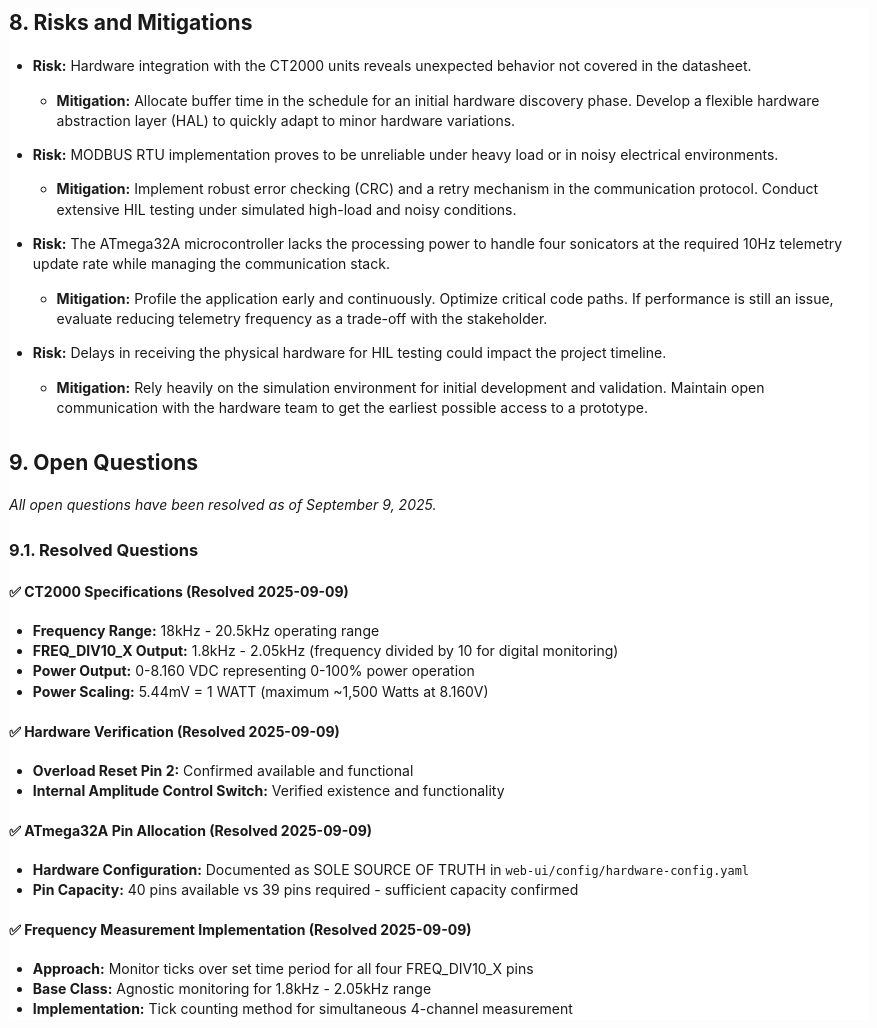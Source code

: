 ## 8. Risks and Mitigations

* **Risk:** Hardware integration with the CT2000 units reveals unexpected behavior not covered in the datasheet.
  * **Mitigation:** Allocate buffer time in the schedule for an initial hardware discovery phase. Develop a flexible hardware abstraction layer (HAL) to quickly adapt to minor hardware variations.

* **Risk:** MODBUS RTU implementation proves to be unreliable under heavy load or in noisy electrical environments.
  * **Mitigation:** Implement robust error checking (CRC) and a retry mechanism in the communication protocol. Conduct extensive HIL testing under simulated high-load and noisy conditions.

* **Risk:** The ATmega32A microcontroller lacks the processing power to handle four sonicators at the required 10Hz telemetry update rate while managing the communication stack.
  * **Mitigation:** Profile the application early and continuously. Optimize critical code paths. If performance is still an issue, evaluate reducing telemetry frequency as a trade-off with the stakeholder.

* **Risk:** Delays in receiving the physical hardware for HIL testing could impact the project timeline.
  * **Mitigation:** Rely heavily on the simulation environment for initial development and validation. Maintain open communication with the hardware team to get the earliest possible access to a prototype.

## 9. Open Questions

*All open questions have been resolved as of September 9, 2025.*

### 9.1. Resolved Questions

#### ✅ CT2000 Specifications (Resolved 2025-09-09)

* **Frequency Range:** 18kHz - 20.5kHz operating range
* **FREQ_DIV10_X Output:** 1.8kHz - 2.05kHz (frequency divided by 10 for digital monitoring)
* **Power Output:** 0-8.160 VDC representing 0-100% power operation
* **Power Scaling:** 5.44mV = 1 WATT (maximum ~1,500 Watts at 8.160V)

#### ✅ Hardware Verification (Resolved 2025-09-09)

* **Overload Reset Pin 2:** Confirmed available and functional
* **Internal Amplitude Control Switch:** Verified existence and functionality

#### ✅ ATmega32A Pin Allocation (Resolved 2025-09-09)

* **Hardware Configuration:** Documented as SOLE SOURCE OF TRUTH in `web-ui/config/hardware-config.yaml`
* **Pin Capacity:** 40 pins available vs 39 pins required - sufficient capacity confirmed

#### ✅ Frequency Measurement Implementation (Resolved 2025-09-09)

* **Approach:** Monitor ticks over set time period for all four FREQ_DIV10_X pins
* **Base Class:** Agnostic monitoring for 1.8kHz - 2.05kHz range
* **Implementation:** Tick counting method for simultaneous 4-channel measurement
